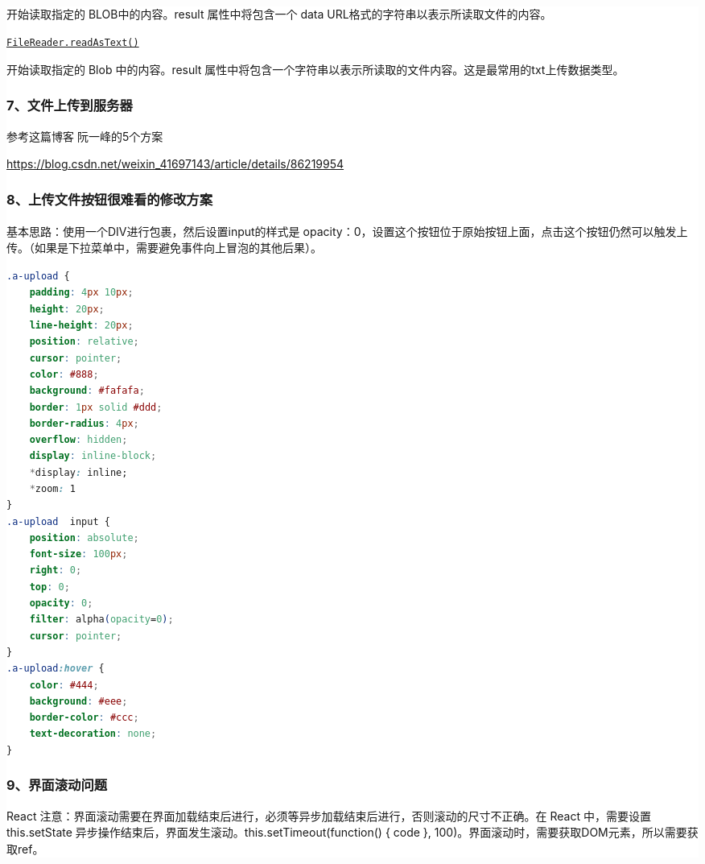 开始读取指定的 BLOB中的内容。result 属性中将包含一个 data URL格式的字符串以表示所读取文件的内容。

[`FileReader.readAsText()`](https://developer.mozilla.org/zh-CN/docs/Web/API/FileReader/readAsText)

开始读取指定的 Blob 中的内容。result 属性中将包含一个字符串以表示所读取的文件内容。这是最常用的txt上传数据类型。

### 7、文件上传到服务器

参考这篇博客 阮一峰的5个方案

https://blog.csdn.net/weixin_41697143/article/details/86219954

### 8、上传文件按钮很难看的修改方案

基本思路：使用一个DIV进行包裹，然后设置input的样式是 opacity：0，设置这个按钮位于原始按钮上面，点击这个按钮仍然可以触发上传。（如果是下拉菜单中，需要避免事件向上冒泡的其他后果）。

~~~css
.a-upload {
    padding: 4px 10px;
    height: 20px;
    line-height: 20px;
    position: relative;
    cursor: pointer;
    color: #888;
    background: #fafafa;
    border: 1px solid #ddd;
    border-radius: 4px;
    overflow: hidden;
    display: inline-block;
    *display: inline;
    *zoom: 1
}
.a-upload  input {
    position: absolute;
    font-size: 100px;
    right: 0;
    top: 0;
    opacity: 0;
    filter: alpha(opacity=0);
    cursor: pointer;
}
.a-upload:hover {
    color: #444;
    background: #eee;
    border-color: #ccc;
    text-decoration: none;
}
~~~

### 9、界面滚动问题

React 注意：界面滚动需要在界面加载结束后进行，必须等异步加载结束后进行，否则滚动的尺寸不正确。在 React 中，需要设置 this.setState 异步操作结束后，界面发生滚动。this.setTimeout(function() { code }, 100)。界面滚动时，需要获取DOM元素，所以需要获取ref。
